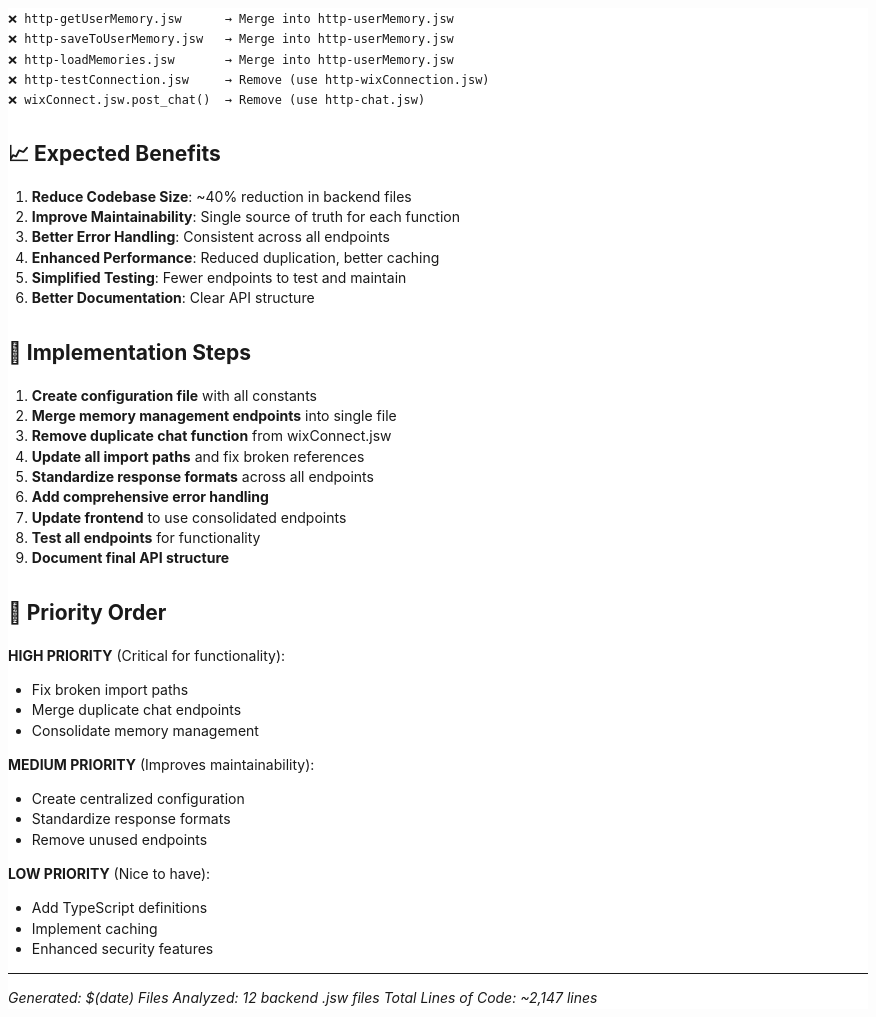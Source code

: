 ```
❌ http-getUserMemory.jsw      → Merge into http-userMemory.jsw
❌ http-saveToUserMemory.jsw   → Merge into http-userMemory.jsw
❌ http-loadMemories.jsw       → Merge into http-userMemory.jsw
❌ http-testConnection.jsw     → Remove (use http-wixConnection.jsw)
❌ wixConnect.jsw.post_chat()  → Remove (use http-chat.jsw)
```

## 📈 Expected Benefits

1. **Reduce Codebase Size**: ~40% reduction in backend files
2. **Improve Maintainability**: Single source of truth for each function
3. **Better Error Handling**: Consistent across all endpoints
4. **Enhanced Performance**: Reduced duplication, better caching
5. **Simplified Testing**: Fewer endpoints to test and maintain
6. **Better Documentation**: Clear API structure

## 🚀 Implementation Steps

1. **Create configuration file** with all constants
2. **Merge memory management endpoints** into single file
3. **Remove duplicate chat function** from wixConnect.jsw
4. **Update all import paths** and fix broken references
5. **Standardize response formats** across all endpoints
6. **Add comprehensive error handling**
7. **Update frontend** to use consolidated endpoints
8. **Test all endpoints** for functionality
9. **Document final API structure**

## 🎯 Priority Order

**HIGH PRIORITY** (Critical for functionality):

- Fix broken import paths
- Merge duplicate chat endpoints
- Consolidate memory management

**MEDIUM PRIORITY** (Improves maintainability):

- Create centralized configuration
- Standardize response formats
- Remove unused endpoints

**LOW PRIORITY** (Nice to have):

- Add TypeScript definitions
- Implement caching
- Enhanced security features

---

_Generated: $(date)_
_Files Analyzed: 12 backend .jsw files_
_Total Lines of Code: ~2,147 lines_
